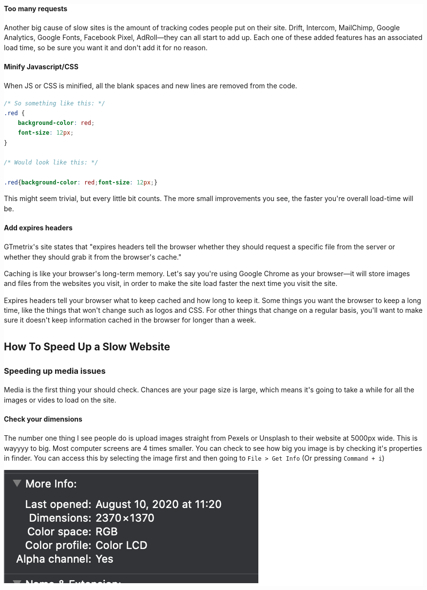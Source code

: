 #### Too many requests

Another big cause of slow sites is the amount of tracking codes people put on their site. Drift, Intercom, MailChimp, Google Analytics, Google Fonts, Facebook Pixel, AdRoll—they can all start to add up. Each one of these added features has an associated load time, so be sure you want it and don't add it for no reason.

#### Minify Javascript/CSS

When JS or CSS is minified, all the blank spaces and new lines are removed from the code. 

```css
/* So something like this: */
.red {
	background-color: red;
	font-size: 12px;
}

/* Would look like this: */

.red{background-color: red;font-size: 12px;}
```

This might seem trivial, but every little bit counts. The more small improvements you see, the faster you're overall load-time will be.

#### Add expires headers

GTmetrix's site states that "expires headers tell the browser whether they should request a specific file from the server or whether they should grab it from the browser's cache."

Caching is like your browser's long-term memory. Let's say you're using Google Chrome as your browser—it will store images and files from the websites you visit, in order to make the site load faster the next time you visit the site.

Expires headers tell your browser what to keep cached and how long to keep it. Some things you want the browser to keep a long time, like the things that won't change such as logos and CSS. For other things that change on a regular basis, you'll want to make sure it doesn't keep information cached in the browser for longer than a week.

## How To Speed Up a Slow Website

### Speeding up media issues

Media is the first thing your should check. Chances are your page size is large, which means it's going to take a while for all the images or vides to load on the site. 

#### Check your dimensions

The number one thing I see people do is upload images straight from Pexels or Unsplash to their website at 5000px wide. This is wayyyy to big. Most computer screens are 4 times smaller. You can check to see how big you image is by checking it's properties in finder. You can access this by selecting the image first and then going to `File > Get Info` (Or pressing  `Command + i`)

<img class="blog-image-mid" src="/uploads/029-dimensions-info-min.png" alt="">